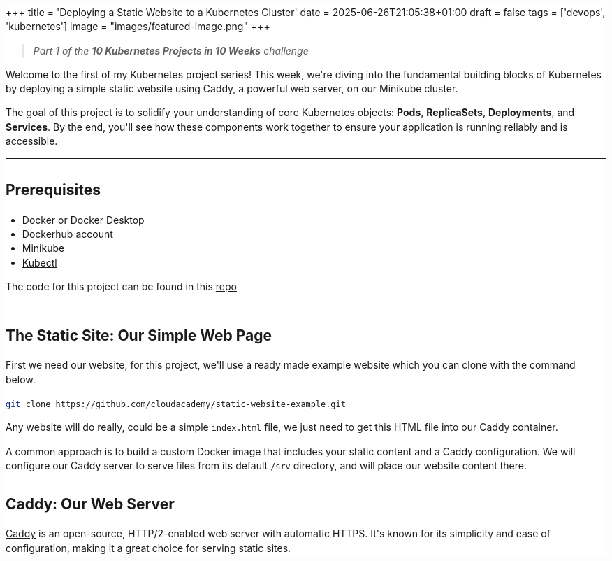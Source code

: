 +++
title = 'Deploying a Static Website to a Kubernetes Cluster'
date = 2025-06-26T21:05:38+01:00
draft = false
tags = ['devops', 'kubernetes']
image = "images/featured-image.png"
+++

> _Part 1 of the **10 Kubernetes Projects in 10 Weeks** challenge_

Welcome to the first of my Kubernetes project series! This week, we're diving into the fundamental building blocks of Kubernetes by deploying a simple static website using Caddy, a powerful web server, on our Minikube cluster.

The goal of this project is to solidify your understanding of core Kubernetes objects: **Pods**, **ReplicaSets**, **Deployments**, and **Services**. By the end, you'll see how these components work together to ensure your application is running reliably and is accessible.
 
---

## Prerequisites

- [Docker](https://docs.docker.com/engine/install/0) or [Docker Desktop](https://docs.docker.com/desktop/)
- [Dockerhub account](https://hub.docker.com/)
- [Minikube](https://minikube.sigs.k8s.io/docs/start/) 
- [Kubectl](https://kubernetes.io/docs/tasks/tools/) 

The code for this project can be found in this [repo](https://github.com/0xdod/kubernetes-practice/tree/main/static-website)

---

## The Static Site: Our Simple Web Page

First we need our website, for this project, we'll use a ready made example website which you can clone with the command below.

```bash
git clone https://github.com/cloudacademy/static-website-example.git
```

Any website will do really, could be a simple `index.html` file, we just need to get  this HTML file into our Caddy container.

A common approach is to build a custom Docker image that includes your static content and a Caddy configuration. We will configure our Caddy server to serve files from its default `/srv` directory, and will place our website content there.


## Caddy: Our Web Server

[Caddy](https://caddyserver.com/) is an open-source, HTTP/2-enabled web server with automatic HTTPS. It's known for its simplicity and ease of configuration, making it a great choice for serving static sites.
